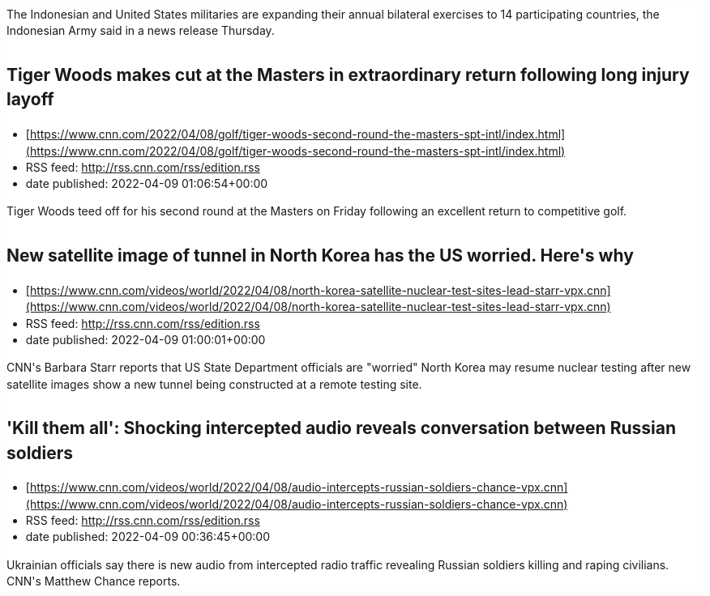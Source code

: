The Indonesian and United States militaries are expanding their annual bilateral exercises to 14 participating countries, the Indonesian Army said in a news release Thursday.

## Tiger Woods makes cut at the Masters in extraordinary return following long injury layoff
 - [https://www.cnn.com/2022/04/08/golf/tiger-woods-second-round-the-masters-spt-intl/index.html](https://www.cnn.com/2022/04/08/golf/tiger-woods-second-round-the-masters-spt-intl/index.html)
 - RSS feed: http://rss.cnn.com/rss/edition.rss
 - date published: 2022-04-09 01:06:54+00:00

Tiger Woods teed off for his second round at the Masters on Friday following an excellent return to competitive golf.

## New satellite image of tunnel in North Korea has the US worried. Here's why
 - [https://www.cnn.com/videos/world/2022/04/08/north-korea-satellite-nuclear-test-sites-lead-starr-vpx.cnn](https://www.cnn.com/videos/world/2022/04/08/north-korea-satellite-nuclear-test-sites-lead-starr-vpx.cnn)
 - RSS feed: http://rss.cnn.com/rss/edition.rss
 - date published: 2022-04-09 01:00:01+00:00

CNN's Barbara Starr reports that US State Department officials are "worried" North Korea may resume nuclear testing after new satellite images show a new tunnel being constructed at a remote testing site.

## 'Kill them all': Shocking intercepted audio reveals conversation between Russian soldiers
 - [https://www.cnn.com/videos/world/2022/04/08/audio-intercepts-russian-soldiers-chance-vpx.cnn](https://www.cnn.com/videos/world/2022/04/08/audio-intercepts-russian-soldiers-chance-vpx.cnn)
 - RSS feed: http://rss.cnn.com/rss/edition.rss
 - date published: 2022-04-09 00:36:45+00:00

Ukrainian officials say there is new audio from intercepted radio traffic revealing Russian soldiers killing and raping civilians. CNN's Matthew Chance reports.

